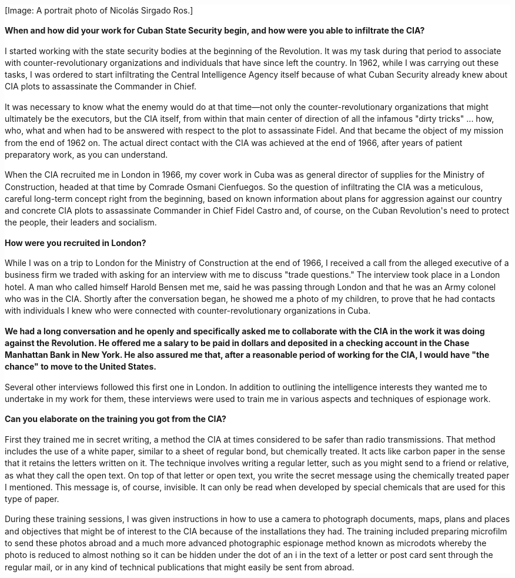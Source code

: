 [Image: A portrait photo of Nicolás Sirgado Ros.]

**When and how did your work for Cuban State Security begin, and how were you able to infiltrate the CIA?**

I started working with the state security bodies at the beginning of the Revolution. It was my task during that period to associate with counter-revolutionary organizations and individuals that have since left the country. In 1962, while I was carrying out these tasks, I was ordered to start infiltrating the Central Intelligence Agency itself because of what Cuban Security already knew about CIA plots to assassinate the Commander in Chief.

It was necessary to know what the enemy would do at that time—not only the counter-revolutionary organizations that might ultimately be the executors, but the CIA itself, from within that main center of direction of all the infamous "dirty tricks" ... how, who, what and when had to be answered with respect to the plot to assassinate Fidel. And that became the object of my mission from the end of 1962 on. The actual direct contact with the CIA was achieved at the end of 1966, after years of patient preparatory work, as you can understand.

When the CIA recruited me in London in 1966, my cover work in Cuba was as general director of supplies for the Ministry of Construction, headed at that time by Comrade Osmani Cienfuegos. So the question of infiltrating the CIA was a meticulous, careful long-term concept right from the beginning, based on known information about plans for aggression against our country and concrete CIA plots to assassinate Commander in Chief Fidel Castro and, of course, on the Cuban Revolution's need to protect the people, their leaders and socialism.

**How were you recruited in London?**

While I was on a trip to London for the Ministry of Construction at the end of 1966, I received a call from the alleged executive of a business firm we traded with asking for an interview with me to discuss "trade questions." The interview took place in a London hotel. A man who called himself Harold Bensen met me, said he was passing through London and that he was an Army colonel who was in the CIA. Shortly after the conversation began, he showed me a photo of my children, to prove that he had contacts with individuals I knew who were connected with counter-revolutionary organizations in Cuba.

**We had a long conversation and he openly and specifically asked me to collaborate with the CIA in the work it was doing against the Revolution. He offered me a salary to be paid in dollars and deposited in a checking account in the Chase Manhattan Bank in New York. He also assured me that, after a reasonable period of working for the CIA, I would have "the chance" to move to the United States.**

Several other interviews followed this first one in London. In addition to outlining the intelligence interests they wanted me to undertake in my work for them, these interviews were used to train me in various aspects and techniques of espionage work.

**Can you elaborate on the training you got from the CIA?**

First they trained me in secret writing, a method the CIA at times considered to be safer than radio transmissions. That method includes the use of a white paper, similar to a sheet of regular bond, but chemically treated. It acts like carbon paper in the sense that it retains the letters written on it. The technique involves writing a regular letter, such as you might send to a friend or relative, as what they call the open text. On top of that letter or open text, you write the secret message using the chemically treated paper I mentioned. This message is, of course, invisible. It can only be read when developed by special chemicals that are used for this type of paper.

During these training sessions, I was given instructions in how to use a camera to photograph documents, maps, plans and places and objectives that might be of interest to the CIA because of the installations they had. The training included preparing microfilm to send these photos abroad and a much more advanced photographic espionage method known as microdots whereby the photo is reduced to almost nothing so it can be hidden under the dot of an i in the text of a letter or post card sent through the regular mail, or in any kind of technical publications that might easily be sent from abroad.
